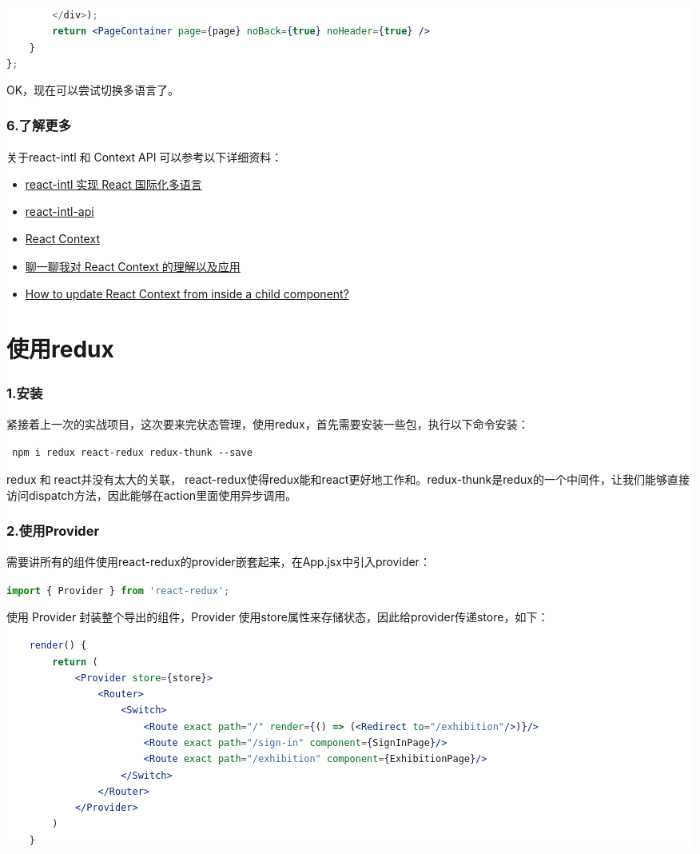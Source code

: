 ```jsx
        </div>);
        return <PageContainer page={page} noBack={true} noHeader={true} />
    }
};

```

OK，现在可以尝试切换多语言了。



### 6.了解更多

关于react-intl 和 Context API 可以参考以下详细资料：

- [react-intl 实现 React 国际化多语言](https://juejin.im/post/59f96d7ef265da430f316997)

- [react-intl-api](https://github.com/yahoo/react-intl/wiki/API#react-intl-api)

- [React Context](https://reactjs.org/docs/context.html)
- [聊一聊我对 React Context 的理解以及应用](https://www.jianshu.com/p/eba2b76b290b)
- [How to update React Context from inside a child component?](https://stackoverflow.com/questions/41030361/how-to-update-react-context-from-inside-a-child-component)





# 使用redux

### 1.安装

紧接着上一次的实战项目，这次要来完状态管理，使用redux，首先需要安装一些包，执行以下命令安装：

` npm i redux react-redux redux-thunk --save`

redux 和 react并没有太大的关联， react-redux使得redux能和react更好地工作和。redux-thunk是redux的一个中间件，让我们能够直接访问dispatch方法，因此能够在action里面使用异步调用。


### 2.使用Provider

需要讲所有的组件使用react-redux的provider嵌套起来，在App.jsx中引入provider：

```js
import { Provider } from 'react-redux';
```

使用 Provider  封装整个导出的组件，Provider 使用store属性来存储状态，因此给provider传递store，如下：

```jsx
    render() {
        return (
            <Provider store={store}>
                <Router>
                    <Switch>
                        <Route exact path="/" render={() => (<Redirect to="/exhibition"/>)}/>
                        <Route exact path="/sign-in" component={SignInPage}/>
                        <Route exact path="/exhibition" component={ExhibitionPage}/>
                    </Switch>
                </Router>
            </Provider>
        )
    }
```
